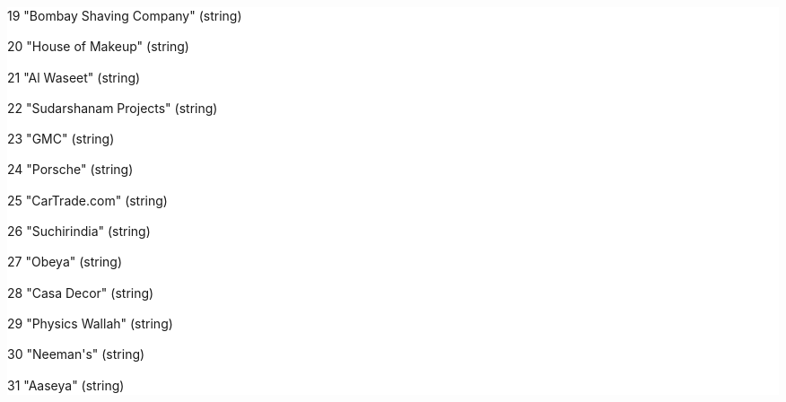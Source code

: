 
19
"Bombay Shaving Company"
(string)


20
"House of Makeup"
(string)


21
"Al Waseet"
(string)


22
"Sudarshanam Projects"
(string)


23
"GMC"
(string)


24
"Porsche"
(string)


25
"CarTrade.com"
(string)


26
"Suchirindia"
(string)


27
"Obeya"
(string)


28
"Casa Decor"
(string)


29
"Physics Wallah"
(string)


30
"Neeman's"
(string)


31
"Aaseya"
(string)
